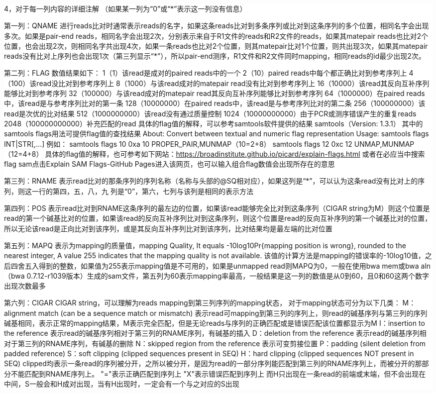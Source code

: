 4，对于每一列内容的详细注解
（如果某一列为“0”或“*”表示这一列没有信息）

第一列：QNAME
进行reads比对时通常表示reads的名字，如果这条reads比对到多条序列或比对到这条序列的多个位置，相同名字会出现多次。如果是pair-end reads，相同名字会出现2次，分别表示来自于R1文件的reads和R2文件的reads，如果其matepair reads也比对2个位置，也会出现2次，则相同名字共出现4次，如果一条reads也比对2个位置，则其matepair比对1个位置，则共出现3次，如果其matepair reads没有比对上序列也会出现1次（第三列显示“*”），所以pair-end测序，R1文件和R2文件同时mapping，相同reads的id最少出现2次。

第二列：FLAG
数值结果如下：
1（1）该read是成对的paired reads中的一个
2（10）paired reads中每个都正确比对到参考序列上
4（100）该read没比对到参考序列上
8（1000）与该read成对的matepair read没有比对到参考序列上
16（10000）该read其反向互补序列能够比对到参考序列
32（100000）与该read成对的matepair read其反向互补序列能够比对到参考序列
64（1000000）在paired reads中，该read是与参考序列比对的第一条
128（10000000）在paired reads中，该read是与参考序列比对的第二条
256（100000000）该read是次优的比对结果
512（1000000000）该read没有通过质量控制
1024（10000000000）由于PCR或测序错误产生的重复reads
2048（100000000000）补充匹配的read
具体的flag值的解释，可以参考samtools软件提供的结果
samtools（Version: 1.3.1）
其中的samtools flags用法可提供flag值的查找结果
About: Convert between textual and numeric flag representation
Usage: samtools flags INT|STR[,…]
例如：
samtools flags 10
0xa 10 PROPER_PAIR,MUNMAP（10=2+8）
samtools flags 12
0xc 12 UNMAP,MUNMAP（12=4+8）
具体的flag值的解释，也可参考如下网站：https://broadinstitute.github.io/picard/explain-flags.html
或者在必应当中搜索flag sam点击Explain SAM Flags-GitHub Pages进入该网页，也可以输入组合flag数值会出现所存在的意思

第三列：RNAME
表示read比对的那条序列的序列名称（名称与头部的@SQ相对应），如果这列是“*”，可以认为这条read没有比对上的序列，则这一行的第四，五，八，九 列是“0”，第六，七列与该列是相同的表示方法

第四列：POS
表示read比对到RNAME这条序列的最左边的位置，如果该read能够完全比对到这条序列（CIGAR string为M）则这个位置是read的第一个碱基比对的位置，如果该read的反向互补序列比对到这条序列，则这个位置是read的反向互补序列的第一个碱基比对的位置，所以无论该read是正向比对到该序列，或是其反向互补序列比对到该序列，比对结果均是最左端的比对位置

第五列：MAPQ
表示为mapping的质量值，mapping Quality, It equals -10log10Pr{mapping position is wrong}, rounded to the nearest integer, A value 255 indicates that the mapping quality is not available. 该值的计算方法是mapping的错误率的-10log10值，之后四舍五入得到的整数，如果值为255表示mapping值是不可用的，如果是unmapped read则MAPQ为0，一般在使用bwa mem或bwa aln（bwa 0.7.12-r1039版本）生成的sam文件，第五列为60表示mapping率最高，一般结果是这一列的数值是从0到60，且0和60这两个数字出现次数最多

第六列：CIGAR
CIGAR string，可以理解为reads mapping到第三列序列的mapping状态，
对于mapping状态可分为以下几类：
M：alignment match (can be a sequence match or mismatch)
表示read可mapping到第三列的序列上，则read的碱基序列与第三列的序列碱基相同，表示正常的mapping结果，M表示完全匹配，但是无论reads与序列的正确匹配或是错误匹配该位置都显示为M
I：insertion to the reference
表示read的碱基序列相对于第三列的RNAME序列，有碱基的插入
D：deletion from the reference
表示read的碱基序列相对于第三列的RNAME序列，有碱基的删除
N：skipped region from the reference
表示可变剪接位置
P：padding (silent deletion from padded reference)
S：soft clipping (clipped sequences present in SEQ)
H：hard clipping (clipped sequences NOT present in SEQ)
clipped均表示一条read的序列被分开，之所以被分开，是因为read的一部分序列能匹配到第三列的RNAME序列上，而被分开的那部分不能匹配到RNAME序列上。
"="表示正确匹配到序列上
"X"表示错误匹配到序列上
而H只出现在一条read的前端或末端，但不会出现在中间，S一般会和H成对出现，当有H出现时，一定会有一个与之对应的S出现